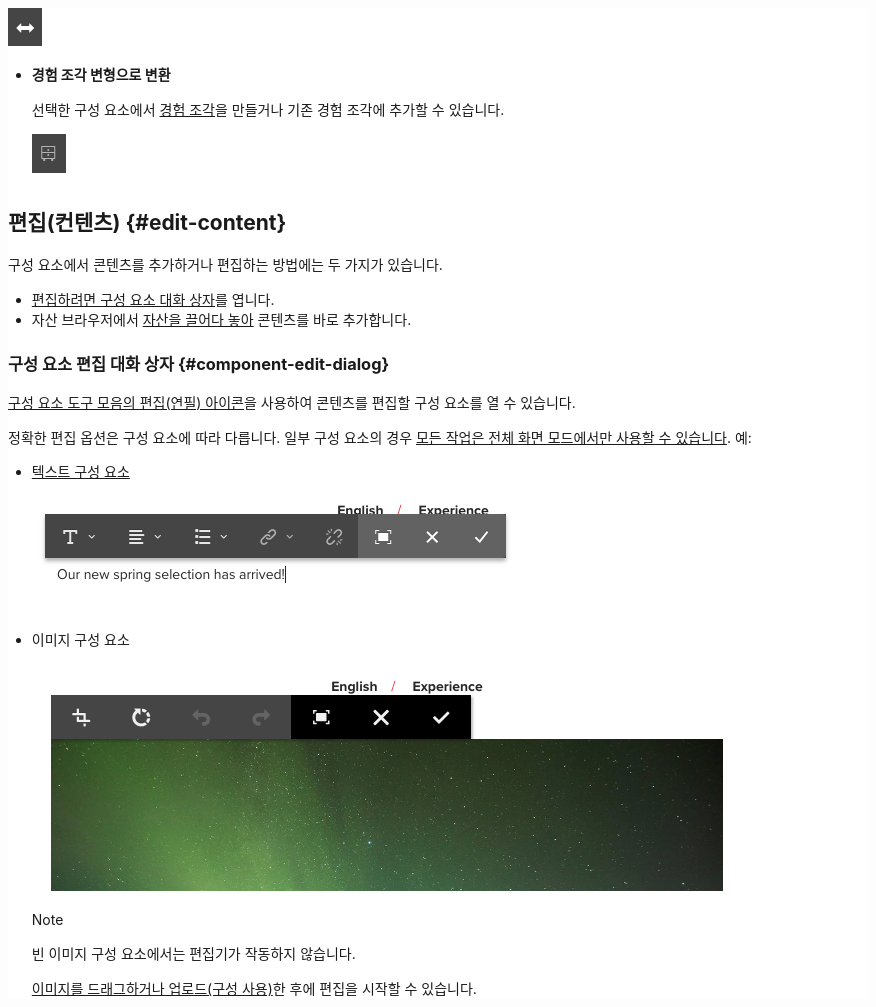   ![레이아웃](do-not-localize/screen_shot_2018-03-22at113044.png)

* **경험 조각 변형으로 변환**

  선택한 구성 요소에서 [경험 조각](/help/sites-authoring/experience-fragments.md)을 만들거나 기존 경험 조각에 추가할 수 있습니다.

  ![경험 조각 변형으로 변환](do-not-localize/screen_shot_2018-03-22at113033.png)

## 편집(컨텐츠) {#edit-content}

구성 요소에서 콘텐츠를 추가하거나 편집하는 방법에는 두 가지가 있습니다.

* [편집하려면 구성 요소 대화 상자](#component-edit-dialog)를 엽니다.
* 자산 브라우저에서 [자산을 끌어다 놓아](#draganddropintocomponent) 콘텐츠를 바로 추가합니다.

### 구성 요소 편집 대화 상자 {#component-edit-dialog}

[구성 요소 도구 모음의 편집(연필) 아이콘](#edit-configure-copy-cut-delete-paste)을 사용하여 콘텐츠를 편집할 구성 요소를 열 수 있습니다.

정확한 편집 옵션은 구성 요소에 따라 다릅니다. 일부 구성 요소의 경우 [모든 작업은 전체 화면 모드에서만 사용할 수 있습니다](#edit-content-full-screen-mode). 예:

* [텍스트 구성 요소](/help/sites-authoring/rich-text-editor.md#main-pars-title-24)

  ![텍스트 구성 요소](assets/screen_shot_2018-03-22at120215.png)

* 이미지 구성 요소

  ![이미지 구성 요소](assets/screen_shot_2018-03-22at120252.png)

  >[!NOTE]
  >
  >빈 이미지 구성 요소에서는 편집기가 작동하지 않습니다.
  >
  >
  >[이미지를 드래그하거나 업로드(구성 사용)](/help/sites-authoring/default-components-foundation.md#image)한 후에 편집을 시작할 수 있습니다.
